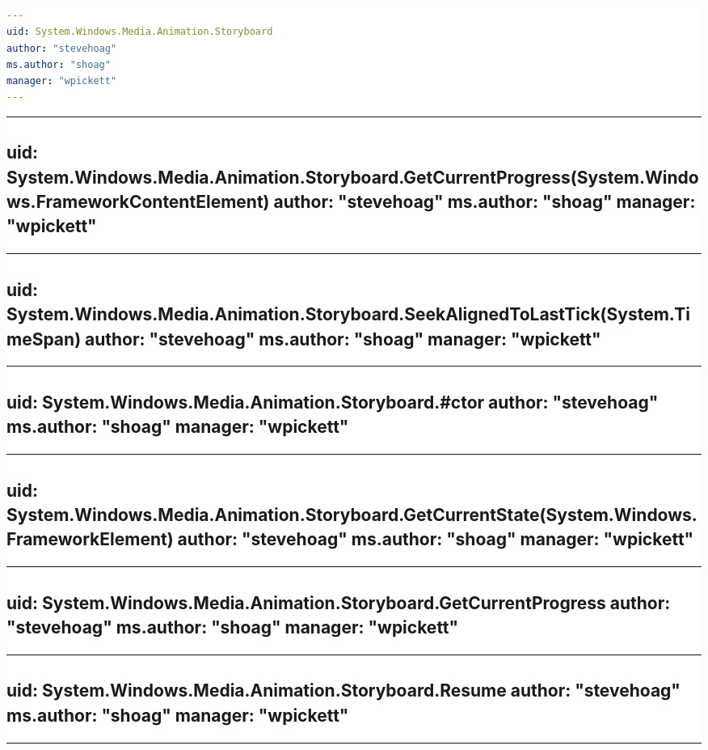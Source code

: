 ```yaml
---
uid: System.Windows.Media.Animation.Storyboard
author: "stevehoag"
ms.author: "shoag"
manager: "wpickett"
---
```


---
uid: System.Windows.Media.Animation.Storyboard.GetCurrentProgress(System.Windows.FrameworkContentElement)
author: "stevehoag"
ms.author: "shoag"
manager: "wpickett"
---

---
uid: System.Windows.Media.Animation.Storyboard.SeekAlignedToLastTick(System.TimeSpan)
author: "stevehoag"
ms.author: "shoag"
manager: "wpickett"
---

---
uid: System.Windows.Media.Animation.Storyboard.#ctor
author: "stevehoag"
ms.author: "shoag"
manager: "wpickett"
---

---
uid: System.Windows.Media.Animation.Storyboard.GetCurrentState(System.Windows.FrameworkElement)
author: "stevehoag"
ms.author: "shoag"
manager: "wpickett"
---

---
uid: System.Windows.Media.Animation.Storyboard.GetCurrentProgress
author: "stevehoag"
ms.author: "shoag"
manager: "wpickett"
---

---
uid: System.Windows.Media.Animation.Storyboard.Resume
author: "stevehoag"
ms.author: "shoag"
manager: "wpickett"
---

---